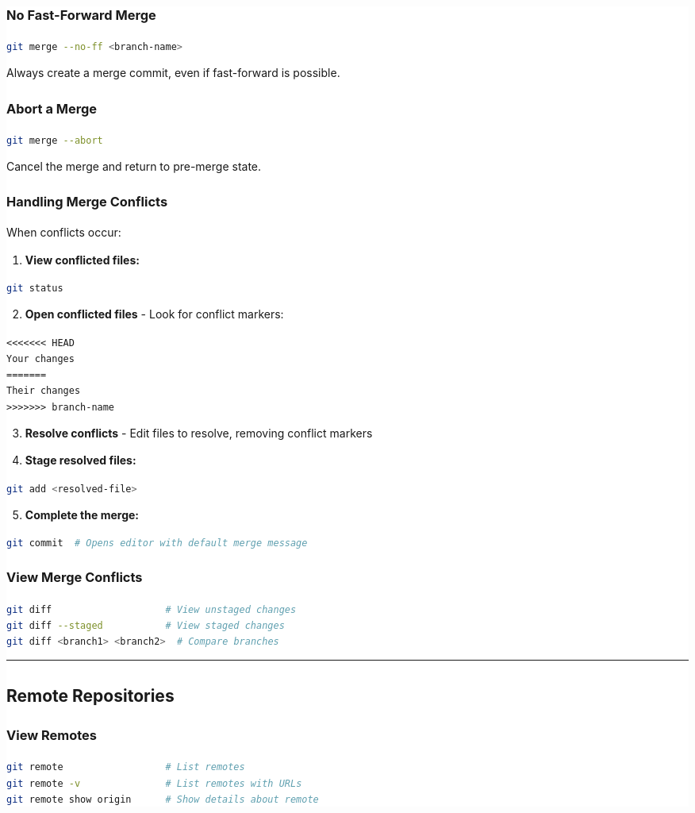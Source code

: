 ### No Fast-Forward Merge
```bash
git merge --no-ff <branch-name>
```
Always create a merge commit, even if fast-forward is possible.

### Abort a Merge
```bash
git merge --abort
```
Cancel the merge and return to pre-merge state.

### Handling Merge Conflicts

When conflicts occur:

1. **View conflicted files:**
```bash
git status
```

2. **Open conflicted files** - Look for conflict markers:
```
<<<<<<< HEAD
Your changes
=======
Their changes
>>>>>>> branch-name
```

3. **Resolve conflicts** - Edit files to resolve, removing conflict markers

4. **Stage resolved files:**
```bash
git add <resolved-file>
```

5. **Complete the merge:**
```bash
git commit  # Opens editor with default merge message
```

### View Merge Conflicts
```bash
git diff                    # View unstaged changes
git diff --staged           # View staged changes
git diff <branch1> <branch2>  # Compare branches
```

---

## Remote Repositories

### View Remotes
```bash
git remote                  # List remotes
git remote -v               # List remotes with URLs
git remote show origin      # Show details about remote
```
